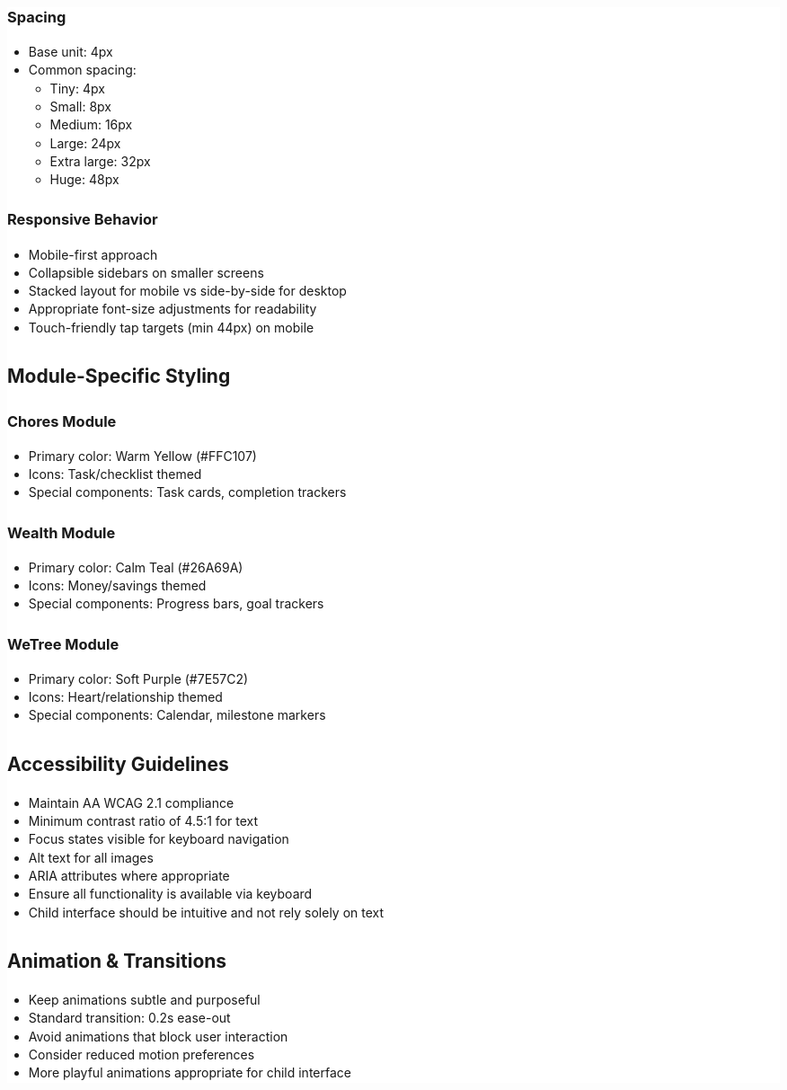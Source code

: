 ### Spacing
- Base unit: 4px
- Common spacing:
  - Tiny: 4px
  - Small: 8px
  - Medium: 16px
  - Large: 24px
  - Extra large: 32px
  - Huge: 48px

### Responsive Behavior
- Mobile-first approach
- Collapsible sidebars on smaller screens
- Stacked layout for mobile vs side-by-side for desktop
- Appropriate font-size adjustments for readability
- Touch-friendly tap targets (min 44px) on mobile

## Module-Specific Styling

### Chores Module
- Primary color: Warm Yellow (#FFC107)
- Icons: Task/checklist themed
- Special components: Task cards, completion trackers

### Wealth Module
- Primary color: Calm Teal (#26A69A)
- Icons: Money/savings themed
- Special components: Progress bars, goal trackers

### WeTree Module
- Primary color: Soft Purple (#7E57C2)
- Icons: Heart/relationship themed
- Special components: Calendar, milestone markers

## Accessibility Guidelines

- Maintain AA WCAG 2.1 compliance
- Minimum contrast ratio of 4.5:1 for text
- Focus states visible for keyboard navigation
- Alt text for all images
- ARIA attributes where appropriate
- Ensure all functionality is available via keyboard
- Child interface should be intuitive and not rely solely on text

## Animation & Transitions

- Keep animations subtle and purposeful
- Standard transition: 0.2s ease-out
- Avoid animations that block user interaction
- Consider reduced motion preferences
- More playful animations appropriate for child interface
